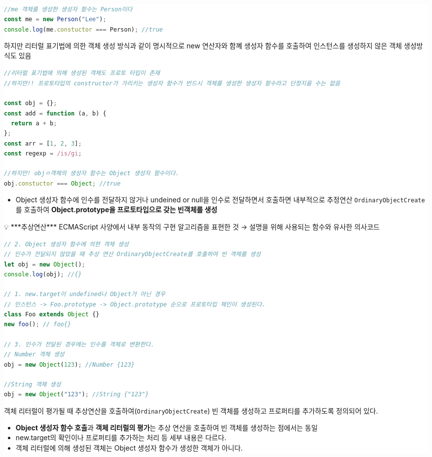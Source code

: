 ```jsx
//me 객체를 생성한 생성자 함수는 Person이다
const me = new Person("Lee");
console.log(me.constuctor === Person); //true
```

하지만 리터럴 표기법에 의한 객체 생성 방식과 같이 명시적으로 new 연산자와 함꼐 생성자 함수를 호출하여 인스턴스를 생성하지 않은 객체 생성방식도 있음

```jsx
//리터럴 표기법에 의해 생성된 객체도 프로토 타입이 존재
//하지만!! 프로토타입의 constructor가 가리키는 생성자 함수가 반드시 객체를 생성한 생성자 함수라고 단정지을 수는 없음

const obj = {};
const add = function (a, b) {
  return a + b;
};
const arr = [1, 2, 3];
const regexp = /is/gi;

//하지만! objㅇ객체의 생성자 함수는 Object 생성자 함수이다.
obj.constuctor === Object; //true
```

- Object 생성자 함수에 인수를 전달하지 않거나 undeined or null을 인수로 전달하면서 호출하면 내부적으로 추정연산 `OrdinaryObjectCreate`를 호출하여 **Object.prototype을 프로토타입으로 갖는 빈객체를 생성**

<aside>
💡 ***추상연산***
ECMAScript 사양에서 내부 동작의 구현 알고리즘을 표현한 것
→ 설명을 위해 사용되는 함수와 유사한 의사코드

</aside>

```jsx
// 2. Object 생성자 함수에 의한 객체 생성
// 인수가 전달되지 않았을 때 추상 연산 OrdinaryObjectCreate를 호출하여 빈 객체를 생성
let obj = new Object();
console.log(obj); //{}

// 1. new.target이 undefined나 Object가 아닌 경우
// 인스턴스 -> Foo.prototype -> Object.prototype 순으로 프로토타입 체인이 생성된다.
class Foo extends Object {}
new foo(); // foo{}

// 3. 인수가 전달된 경우에는 인수를 객체로 변환한다.
// Number 객체 생성
obj = new Object(123); //Number {123}

//String 객체 생성
obj = new Object("123"); //String {"123"}
```

객체 리터럴이 평가될 때 추상연산을 호출하여(`OrdinaryObjectCreate`) 빈 객체를 생성하고 프로퍼티를 추가하도록 정의되어 있다.

- **Object 생성자 함수 호출**과 **객체 리터럴의 평가**는 추상 연산을 호출하여 빈 객체를 생성하는 점에서는 동일
- new.target의 확인이나 프로퍼티를 추가하는 처리 등 세부 내용은 다르다.
- 객체 리터럴에 의해 생성된 객체는 Object 생성자 함수가 생성한 객체가 아니다.
